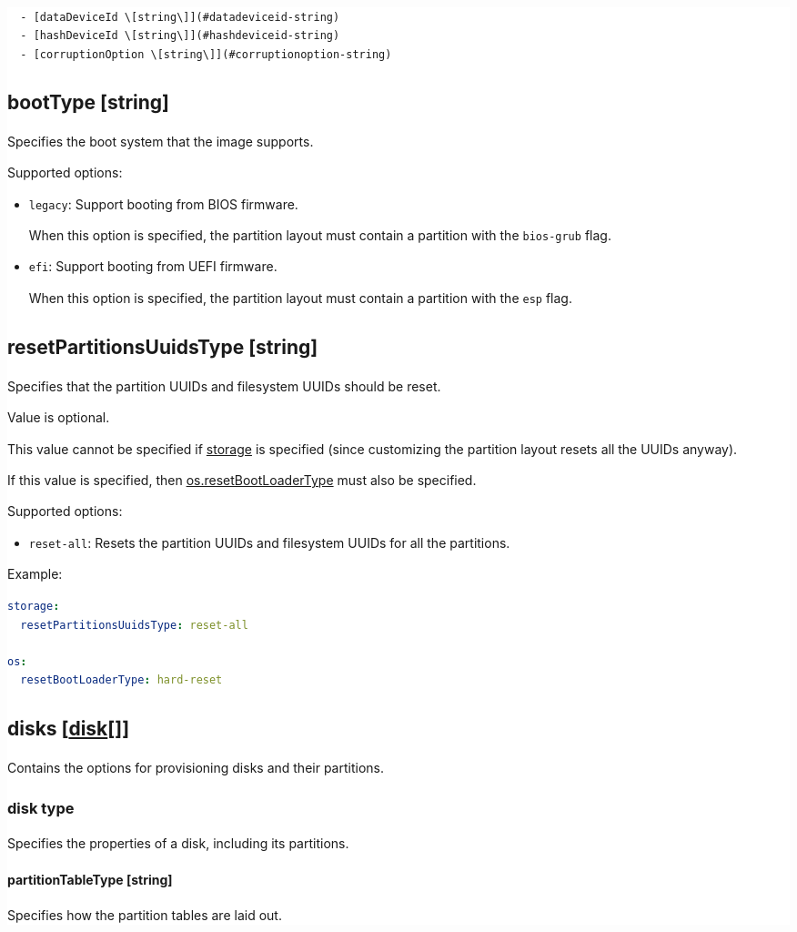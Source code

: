       - [dataDeviceId \[string\]](#datadeviceid-string)
      - [hashDeviceId \[string\]](#hashdeviceid-string)
      - [corruptionOption \[string\]](#corruptionoption-string)

## bootType [string]

Specifies the boot system that the image supports.

Supported options:

- `legacy`: Support booting from BIOS firmware.

  When this option is specified, the partition layout must contain a partition with the
  `bios-grub` flag.

- `efi`: Support booting from UEFI firmware.

  When this option is specified, the partition layout must contain a partition with the
  `esp` flag.

## resetPartitionsUuidsType [string]

Specifies that the partition UUIDs and filesystem UUIDs should be reset.

Value is optional.

This value cannot be specified if [storage](#storage-storage) is specified (since
customizing the partition layout resets all the UUIDs anyway).

If this value is specified, then [os.resetBootLoaderType](#resetbootloadertype-string)
must also be specified.

Supported options:

- `reset-all`: Resets the partition UUIDs and filesystem UUIDs for all the partitions.

Example:

```yaml
storage:
  resetPartitionsUuidsType: reset-all

os:
  resetBootLoaderType: hard-reset
```

## disks [[disk](#disk-type)[]]

Contains the options for provisioning disks and their partitions.

### disk type

Specifies the properties of a disk, including its partitions.

#### partitionTableType [string]

Specifies how the partition tables are laid out.
